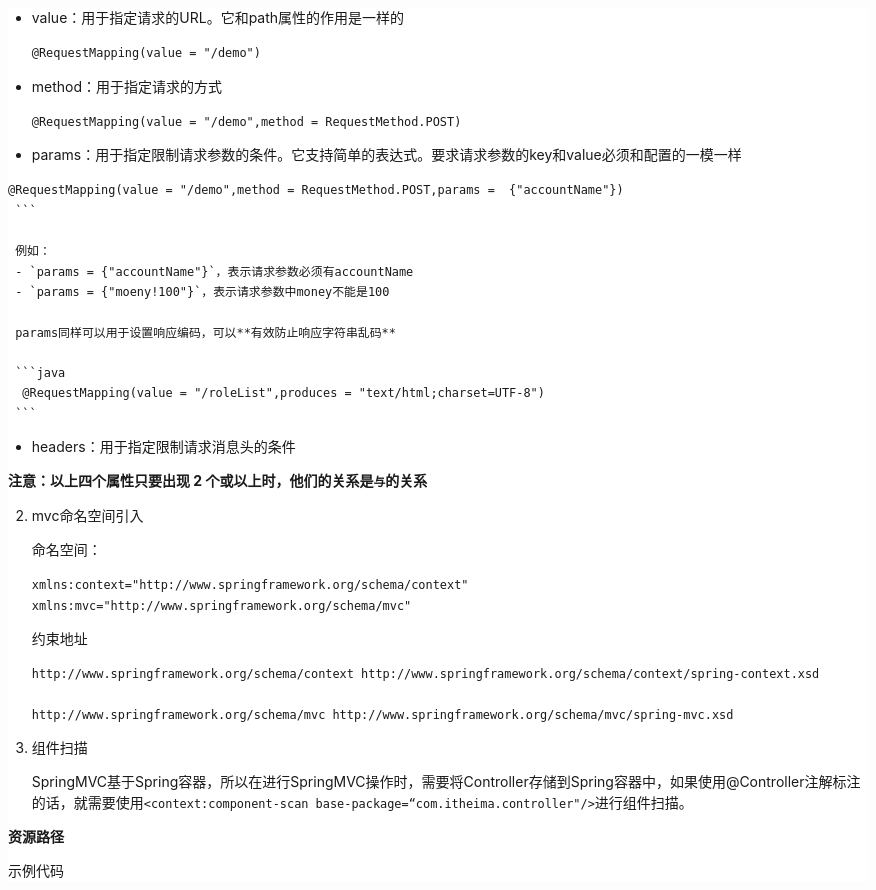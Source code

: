    - value：用于指定请求的URL。它和path属性的作用是一样的

     ```
     @RequestMapping(value = "/demo")
     ```

   - method：用于指定请求的方式

     ```
     @RequestMapping(value = "/demo",method = RequestMethod.POST)
     ```

   - params：用于指定限制请求参数的条件。它支持简单的表达式。要求请求参数的key和value必须和配置的一模一样

     ```java
    @RequestMapping(value = "/demo",method = RequestMethod.POST,params =  {"accountName"})
     ```

     例如：
     - `params = {"accountName"}`，表示请求参数必须有accountName
     - `params = {"moeny!100"}`，表示请求参数中money不能是100
     
     params同样可以用于设置响应编码，可以**有效防止响应字符串乱码** 
     
     ```java
      @RequestMapping(value = "/roleList",produces = "text/html;charset=UTF-8")
     ```
     
   - headers：用于指定限制请求消息头的条件

   **注意：以上四个属性只要出现 2 个或以上时，他们的关系是`与`的关系**

2. mvc命名空间引入

   命名空间：

   ```
   xmlns:context="http://www.springframework.org/schema/context"
   xmlns:mvc="http://www.springframework.org/schema/mvc"
   ```

   约束地址

   ```
   http://www.springframework.org/schema/context http://www.springframework.org/schema/context/spring-context.xsd
   
   http://www.springframework.org/schema/mvc http://www.springframework.org/schema/mvc/spring-mvc.xsd
   ```

3. 组件扫描

   SpringMVC基于Spring容器，所以在进行SpringMVC操作时，需要将Controller存储到Spring容器中，如果使用@Controller注解标注的话，就需要使用`<context:component-scan base-package=“com.itheima.controller"/>`进行组件扫描。



**资源路径**

示例代码
